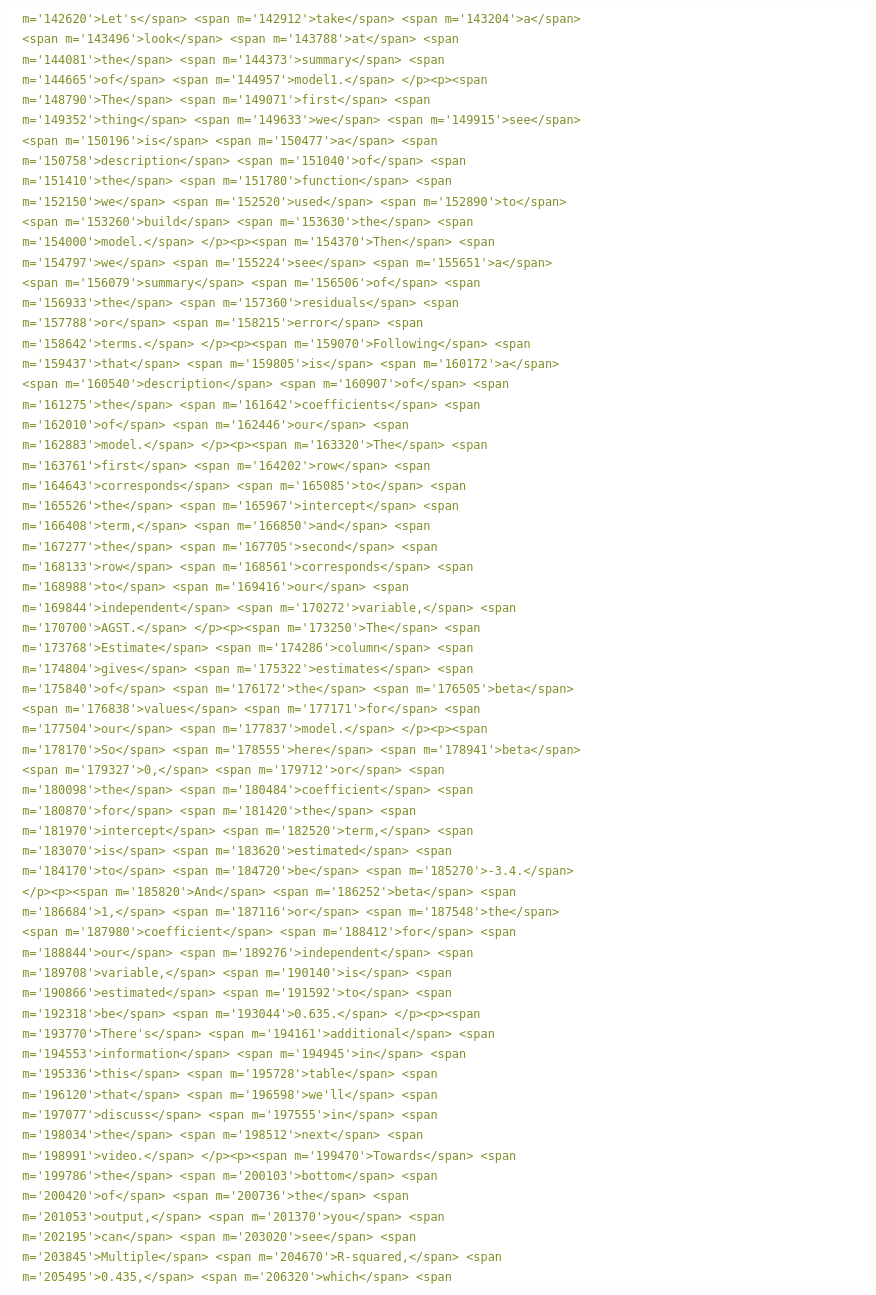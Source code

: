 ```yaml
  m='142620'>Let's</span> <span m='142912'>take</span> <span m='143204'>a</span>
  <span m='143496'>look</span> <span m='143788'>at</span> <span
  m='144081'>the</span> <span m='144373'>summary</span> <span
  m='144665'>of</span> <span m='144957'>model1.</span> </p><p><span
  m='148790'>The</span> <span m='149071'>first</span> <span
  m='149352'>thing</span> <span m='149633'>we</span> <span m='149915'>see</span>
  <span m='150196'>is</span> <span m='150477'>a</span> <span
  m='150758'>description</span> <span m='151040'>of</span> <span
  m='151410'>the</span> <span m='151780'>function</span> <span
  m='152150'>we</span> <span m='152520'>used</span> <span m='152890'>to</span>
  <span m='153260'>build</span> <span m='153630'>the</span> <span
  m='154000'>model.</span> </p><p><span m='154370'>Then</span> <span
  m='154797'>we</span> <span m='155224'>see</span> <span m='155651'>a</span>
  <span m='156079'>summary</span> <span m='156506'>of</span> <span
  m='156933'>the</span> <span m='157360'>residuals</span> <span
  m='157788'>or</span> <span m='158215'>error</span> <span
  m='158642'>terms.</span> </p><p><span m='159070'>Following</span> <span
  m='159437'>that</span> <span m='159805'>is</span> <span m='160172'>a</span>
  <span m='160540'>description</span> <span m='160907'>of</span> <span
  m='161275'>the</span> <span m='161642'>coefficients</span> <span
  m='162010'>of</span> <span m='162446'>our</span> <span
  m='162883'>model.</span> </p><p><span m='163320'>The</span> <span
  m='163761'>first</span> <span m='164202'>row</span> <span
  m='164643'>corresponds</span> <span m='165085'>to</span> <span
  m='165526'>the</span> <span m='165967'>intercept</span> <span
  m='166408'>term,</span> <span m='166850'>and</span> <span
  m='167277'>the</span> <span m='167705'>second</span> <span
  m='168133'>row</span> <span m='168561'>corresponds</span> <span
  m='168988'>to</span> <span m='169416'>our</span> <span
  m='169844'>independent</span> <span m='170272'>variable,</span> <span
  m='170700'>AGST.</span> </p><p><span m='173250'>The</span> <span
  m='173768'>Estimate</span> <span m='174286'>column</span> <span
  m='174804'>gives</span> <span m='175322'>estimates</span> <span
  m='175840'>of</span> <span m='176172'>the</span> <span m='176505'>beta</span>
  <span m='176838'>values</span> <span m='177171'>for</span> <span
  m='177504'>our</span> <span m='177837'>model.</span> </p><p><span
  m='178170'>So</span> <span m='178555'>here</span> <span m='178941'>beta</span>
  <span m='179327'>0,</span> <span m='179712'>or</span> <span
  m='180098'>the</span> <span m='180484'>coefficient</span> <span
  m='180870'>for</span> <span m='181420'>the</span> <span
  m='181970'>intercept</span> <span m='182520'>term,</span> <span
  m='183070'>is</span> <span m='183620'>estimated</span> <span
  m='184170'>to</span> <span m='184720'>be</span> <span m='185270'>-3.4.</span>
  </p><p><span m='185820'>And</span> <span m='186252'>beta</span> <span
  m='186684'>1,</span> <span m='187116'>or</span> <span m='187548'>the</span>
  <span m='187980'>coefficient</span> <span m='188412'>for</span> <span
  m='188844'>our</span> <span m='189276'>independent</span> <span
  m='189708'>variable,</span> <span m='190140'>is</span> <span
  m='190866'>estimated</span> <span m='191592'>to</span> <span
  m='192318'>be</span> <span m='193044'>0.635.</span> </p><p><span
  m='193770'>There's</span> <span m='194161'>additional</span> <span
  m='194553'>information</span> <span m='194945'>in</span> <span
  m='195336'>this</span> <span m='195728'>table</span> <span
  m='196120'>that</span> <span m='196598'>we'll</span> <span
  m='197077'>discuss</span> <span m='197555'>in</span> <span
  m='198034'>the</span> <span m='198512'>next</span> <span
  m='198991'>video.</span> </p><p><span m='199470'>Towards</span> <span
  m='199786'>the</span> <span m='200103'>bottom</span> <span
  m='200420'>of</span> <span m='200736'>the</span> <span
  m='201053'>output,</span> <span m='201370'>you</span> <span
  m='202195'>can</span> <span m='203020'>see</span> <span
  m='203845'>Multiple</span> <span m='204670'>R-squared,</span> <span
  m='205495'>0.435,</span> <span m='206320'>which</span> <span
```